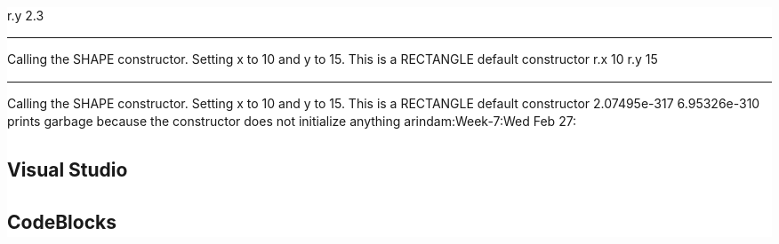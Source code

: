 r.y 2.3
****************************************
Calling the SHAPE constructor. Setting x to 10 and y to 15.
This is a RECTANGLE  default constructor
r.x 10
r.y 15
****************************************
Calling the SHAPE constructor. Setting x to 10 and y to 15.
This is a RECTANGLE  default constructor
2.07495e-317
6.95326e-310
prints garbage because the constructor does not initialize anything
arindam:Week-7\:Wed Feb 27: 

## Visual Studio

<iframe src="http://player.vimeo.com/video/24224470?title=0&byline=0&portrait=0" width="600" height="450" frameborder="0"></iframe>

## CodeBlocks

<iframe src="http://player.vimeo.com/video/24224759?title=0&byline=0&portrait=0" width="600" height="450" frameborder="0"></iframe>


